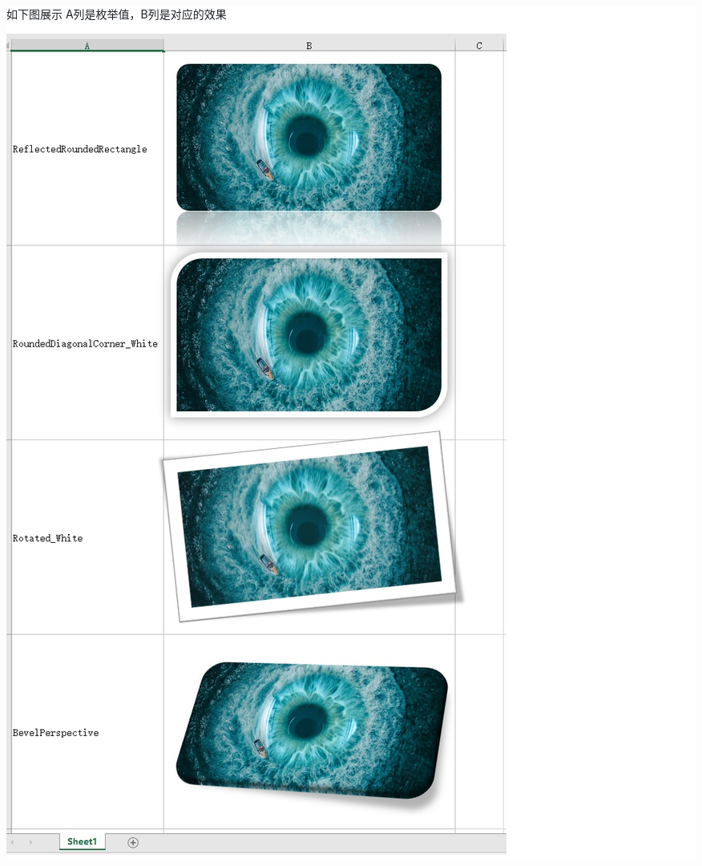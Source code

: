 <font style="color:rgb(31, 35, 40);">如下图展示 A列是枚举值，B列是对应的效果</font>

![1733725734160-24b896e2-e21e-493e-bce2-ff788964bcca.png](./img/7urPzaZk-WufFtAp/1733725734160-24b896e2-e21e-493e-bce2-ff788964bcca-953760.png)

